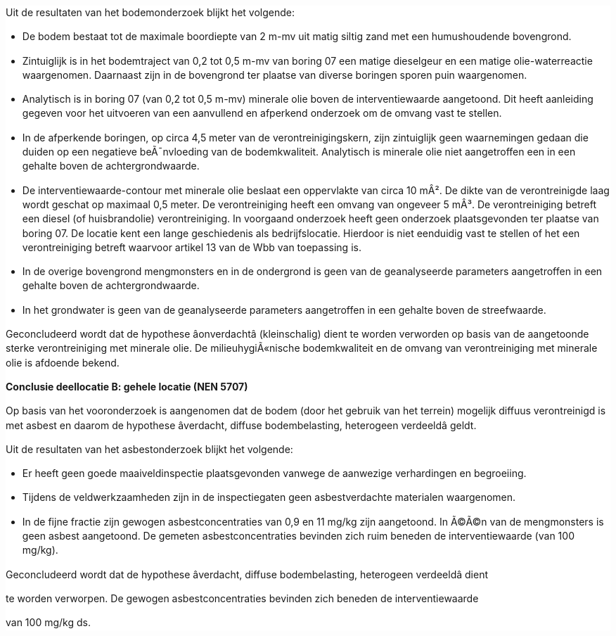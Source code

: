 Uit de resultaten van het bodemonderzoek blijkt het volgende:

* De bodem bestaat tot de maximale boordiepte van 2 m\-mv uit matig siltig zand met een humushoudende bovengrond.

* Zintuiglijk is in het bodemtraject van 0,2 tot 0,5 m\-mv van boring 07 een matige dieselgeur en een matige olie\-waterreactie waargenomen. Daarnaast zijn in de bovengrond ter plaatse van diverse boringen sporen puin waargenomen.

* Analytisch is in boring 07 (van 0,2 tot 0,5 m\-mv) minerale olie boven de interventiewaarde aangetoond. Dit heeft aanleiding gegeven voor het uitvoeren van een aanvullend en afperkend onderzoek om de omvang vast te stellen.

* In de afperkende boringen, op circa 4,5 meter van de verontreinigingskern, zijn zintuiglijk geen waarnemingen gedaan die duiden op een negatieve beÃ¯nvloeding van de bodemkwaliteit. Analytisch is minerale olie niet aangetroffen een in een gehalte boven de achtergrondwaarde.

* De interventiewaarde\-contour met minerale olie beslaat een oppervlakte van circa 10 mÂ². De dikte van de verontreinigde laag wordt geschat op maximaal 0,5 meter. De verontreiniging heeft een omvang van ongeveer 5 mÂ³. De verontreiniging betreft een diesel (of huisbrandolie) verontreiniging. In voorgaand onderzoek heeft geen onderzoek plaatsgevonden ter plaatse van boring 07\. De locatie kent een lange geschiedenis als bedrijfslocatie. Hierdoor is niet eenduidig vast te stellen of het een verontreiniging betreft waarvoor artikel 13 van de Wbb van toepassing is.

* In de overige bovengrond mengmonsters en in de ondergrond is geen van de geanalyseerde parameters aangetroffen in een gehalte boven de achtergrondwaarde.

* In het grondwater is geen van de geanalyseerde parameters aangetroffen in een gehalte boven de streefwaarde.

Geconcludeerd wordt dat de hypothese âonverdachtâ (kleinschalig) dient te worden verworden op basis van de aangetoonde sterke verontreiniging met minerale olie. De milieuhygiÃ«nische bodemkwaliteit en de omvang van verontreiniging met minerale olie is afdoende bekend.

**Conclusie deellocatie B: gehele locatie (NEN 5707\)**

Op basis van het vooronderzoek is aangenomen dat de bodem (door het gebruik van het terrein) mogelijk diffuus verontreinigd is met asbest en daarom de hypothese âverdacht, diffuse bodembelasting, heterogeen verdeeldâ geldt.

Uit de resultaten van het asbestonderzoek blijkt het volgende:

* Er heeft geen goede maaiveldinspectie plaatsgevonden vanwege de aanwezige verhardingen en begroeiing.

* Tijdens de veldwerkzaamheden zijn in de inspectiegaten geen asbestverdachte materialen waargenomen.

* In de fijne fractie zijn gewogen asbestconcentraties van 0,9 en 11 mg/kg zijn aangetoond. In Ã©Ã©n van de mengmonsters is geen asbest aangetoond. De gemeten asbestconcentraties bevinden zich ruim beneden de interventiewaarde (van 100 mg/kg).

Geconcludeerd wordt dat de hypothese âverdacht, diffuse bodembelasting, heterogeen verdeeldâ dient

te worden verworpen. De gewogen asbestconcentraties bevinden zich beneden de interventiewaarde

van 100 mg/kg ds.
